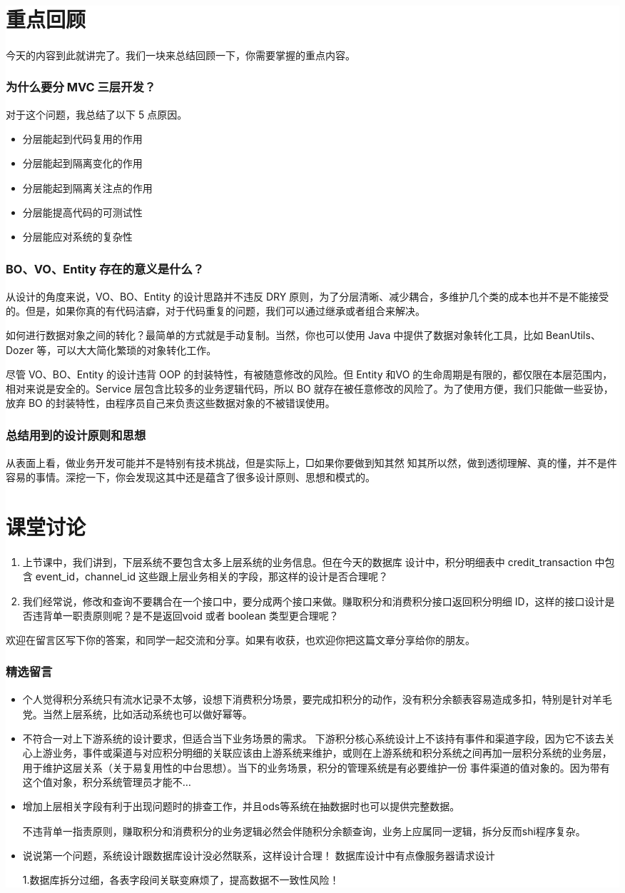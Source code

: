 # 重点回顾

今天的内容到此就讲完了。我们一块来总结回顾一下，你需要掌握的重点内容。

### 为什么要分 MVC 三层开发？

对于这个问题，我总结了以下 5 点原因。

- 分层能起到代码复用的作用

- 分层能起到隔离变化的作用

- 分层能起到隔离关注点的作用

- 分层能提高代码的可测试性 

- 分层能应对系统的复杂性

### BO、VO、Entity 存在的意义是什么？

从设计的角度来说，VO、BO、Entity 的设计思路并不违反 DRY 原则，为了分层清晰、减少耦合，多维护几个类的成本也并不是不能接受的。但是，如果你真的有代码洁癖，对于代码重复的问题，我们可以通过继承或者组合来解决。

如何进行数据对象之间的转化？最简单的方式就是手动复制。当然，你也可以使用 Java 中提供了数据对象转化工具，比如 BeanUtils、Dozer 等，可以大大简化繁琐的对象转化工作。

尽管 VO、BO、Entity 的设计违背 OOP 的封装特性，有被随意修改的风险。但 Entity 和VO 的生命周期是有限的，都仅限在本层范围内，相对来说是安全的。Service 层包含比较多的业务逻辑代码，所以 BO 就存在被任意修改的风险了。为了使用方便，我们只能做一些妥协，放弃 BO 的封装特性，由程序员自己来负责这些数据对象的不被错误使用。

### 总结用到的设计原则和思想

从表面上看，做业务开发可能并不是特别有技术挑战，但是实际上，□如果你要做到知其然 知其所以然，做到透彻理解、真的懂，并不是件容易的事情。深挖一下，你会发现这其中还是蕴含了很多设计原则、思想和模式的。

# 课堂讨论

1.  上节课中，我们讲到，下层系统不要包含太多上层系统的业务信息。但在今天的数据库 设计中，积分明细表中 credit\_transaction 中包含 event\_id，channel\_id 这些跟上层业务相关的字段，那这样的设计是否合理呢？

2.  我们经常说，修改和查询不要耦合在一个接口中，要分成两个接口来做。赚取积分和消费积分接口返回积分明细 ID，这样的接口设计是否违背单一职责原则呢？是不是返回void 或者 boolean 类型更合理呢？

欢迎在留言区写下你的答案，和同学一起交流和分享。如果有收获，也欢迎你把这篇文章分享给你的朋友。

### 精选留言

- 个人觉得积分系统只有流水记录不太够，设想下消费积分场景，要完成扣积分的动作，没有积分余额表容易造成多扣，特别是针对羊毛党。当然上层系统，比如活动系统也可以做好幂等。

- 不符合一对上下游系统的设计要求，但适合当下业务场景的需求。 下游积分核心系统设计上不该持有事件和渠道字段，因为它不该去关心上游业务，事件或渠道与对应积分明细的关联应该由上游系统来维护，或则在上游系统和积分系统之间再加一层积分系统的业务层，用于维护这层关系（关于易复用性的中台思想）。当下的业务场景，积分的管理系统是有必要维护一份 事件渠道的值对象的。因为带有这个值对象，积分系统管理员才能不…

- 增加上层相关字段有利于出现问题时的排查工作，并且ods等系统在抽数据时也可以提供完整数据。 

  不违背单一指责原则，赚取积分和消费积分的业务逻辑必然会伴随积分余额查询，业务上应属同一逻辑，拆分反而shi程序复杂。

- 说说第一个问题，系统设计跟数据库设计没必然联系，这样设计合理！ 数据库设计中有点像服务器请求设计 

  1.数据库拆分过细，各表字段间关联变麻烦了，提高数据不一致性风险！
